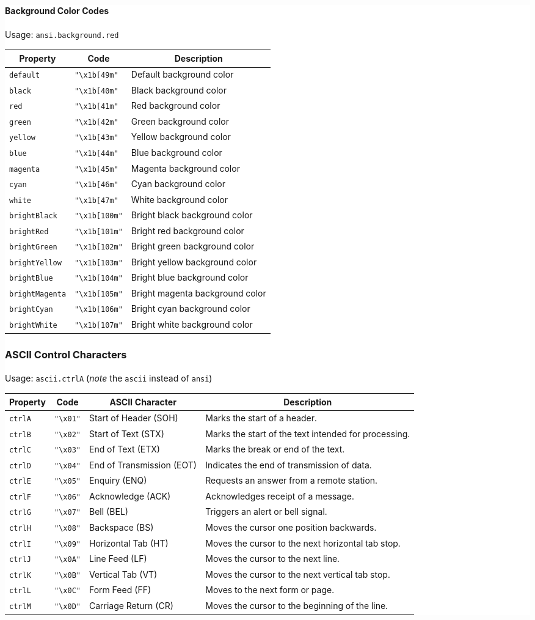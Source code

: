 #### Background Color Codes

Usage: `ansi.background.red`

| Property        | Code         | Description                |
|-----------------|--------------|----------------------------|
| `default`       | `"\x1b[49m"` | Default background color   |
| `black`         | `"\x1b[40m"` | Black background color     |
| `red`           | `"\x1b[41m"` | Red background color       |
| `green`         | `"\x1b[42m"` | Green background color     |
| `yellow`        | `"\x1b[43m"` | Yellow background color    |
| `blue`          | `"\x1b[44m"` | Blue background color      |
| `magenta`       | `"\x1b[45m"` | Magenta background color   |
| `cyan`          | `"\x1b[46m"` | Cyan background color      |
| `white`         | `"\x1b[47m"` | White background color     |
| `brightBlack`   | `"\x1b[100m"`| Bright black background color  |
| `brightRed`     | `"\x1b[101m"`| Bright red background color    |
| `brightGreen`   | `"\x1b[102m"`| Bright green background color  |
| `brightYellow`  | `"\x1b[103m"`| Bright yellow background color |
| `brightBlue`    | `"\x1b[104m"`| Bright blue background color   |
| `brightMagenta` | `"\x1b[105m"`| Bright magenta background color|
| `brightCyan`    | `"\x1b[106m"`| Bright cyan background color   |
| `brightWhite`   | `"\x1b[107m"`| Bright white background color  |

### ASCII Control Characters

Usage: `ascii.ctrlA` (*note* the `ascii` instead of `ansi`)

| Property  | Code   | ASCII Character      | Description                                          |
|-----------|--------|----------------------|------------------------------------------------------|
| `ctrlA`   | `"\x01"` | Start of Header (SOH) | Marks the start of a header.                         |
| `ctrlB`   | `"\x02"` | Start of Text (STX)   | Marks the start of the text intended for processing. |
| `ctrlC`   | `"\x03"` | End of Text (ETX)     | Marks the break or end of the text.                  |
| `ctrlD`   | `"\x04"` | End of Transmission (EOT) | Indicates the end of transmission of data.       |
| `ctrlE`   | `"\x05"` | Enquiry (ENQ)         | Requests an answer from a remote station.            |
| `ctrlF`   | `"\x06"` | Acknowledge (ACK)     | Acknowledges receipt of a message.                   |
| `ctrlG`   | `"\x07"` | Bell (BEL)            | Triggers an alert or bell signal.                    |
| `ctrlH`   | `"\x08"` | Backspace (BS)        | Moves the cursor one position backwards.             |
| `ctrlI`   | `"\x09"` | Horizontal Tab (HT)   | Moves the cursor to the next horizontal tab stop.    |
| `ctrlJ`   | `"\x0A"` | Line Feed (LF)        | Moves the cursor to the next line.                   |
| `ctrlK`   | `"\x0B"` | Vertical Tab (VT)     | Moves the cursor to the next vertical tab stop.      |
| `ctrlL`   | `"\x0C"` | Form Feed (FF)        | Moves to the next form or page.                      |
| `ctrlM`   | `"\x0D"` | Carriage Return (CR)  | Moves the cursor to the beginning of the line.       |
